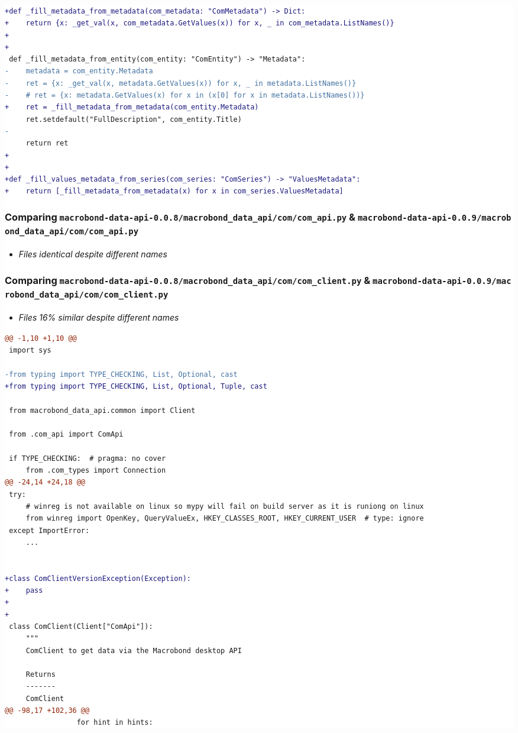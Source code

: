 ```diff
+def _fill_metadata_from_metadata(com_metadata: "ComMetadata") -> Dict:
+    return {x: _get_val(x, com_metadata.GetValues(x)) for x, _ in com_metadata.ListNames()}
+
+
 def _fill_metadata_from_entity(com_entity: "ComEntity") -> "Metadata":
-    metadata = com_entity.Metadata
-    ret = {x: _get_val(x, metadata.GetValues(x)) for x, _ in metadata.ListNames()}
-    # ret = {x: metadata.GetValues(x) for x in (x[0] for x in metadata.ListNames())}
+    ret = _fill_metadata_from_metadata(com_entity.Metadata)
     ret.setdefault("FullDescription", com_entity.Title)
-
     return ret
+
+
+def _fill_values_metadata_from_series(com_series: "ComSeries") -> "ValuesMetadata":
+    return [_fill_metadata_from_metadata(x) for x in com_series.ValuesMetadata]
```

### Comparing `macrobond-data-api-0.0.8/macrobond_data_api/com/com_api.py` & `macrobond-data-api-0.0.9/macrobond_data_api/com/com_api.py`

 * *Files identical despite different names*

### Comparing `macrobond-data-api-0.0.8/macrobond_data_api/com/com_client.py` & `macrobond-data-api-0.0.9/macrobond_data_api/com/com_client.py`

 * *Files 16% similar despite different names*

```diff
@@ -1,10 +1,10 @@
 import sys
 
-from typing import TYPE_CHECKING, List, Optional, cast
+from typing import TYPE_CHECKING, List, Optional, Tuple, cast
 
 from macrobond_data_api.common import Client
 
 from .com_api import ComApi
 
 if TYPE_CHECKING:  # pragma: no cover
     from .com_types import Connection
@@ -24,14 +24,18 @@
 try:
     # winreg is not available on linux so mypy will fail on build server as it is runiong on linux
     from winreg import OpenKey, QueryValueEx, HKEY_CLASSES_ROOT, HKEY_CURRENT_USER  # type: ignore
 except ImportError:
     ...
 
 
+class ComClientVersionException(Exception):
+    pass
+
+
 class ComClient(Client["ComApi"]):
     """
     ComClient to get data via the Macrobond desktop API
 
     Returns
     -------
     ComClient
@@ -98,17 +102,36 @@
                 for hint in hints:
```